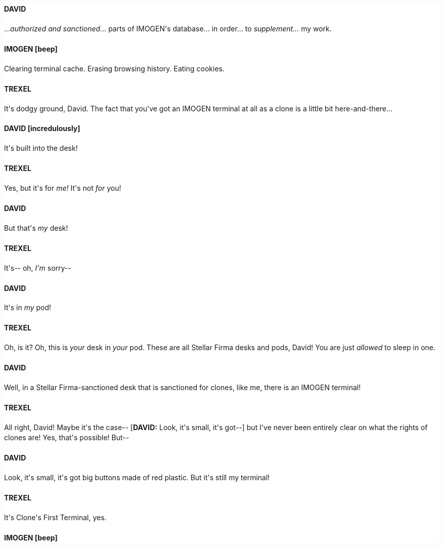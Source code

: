#### DAVID

...*authorized and sanctioned...* parts of IMOGEN's database... in order... to *supplement...* my work.

#### IMOGEN [beep]

Clearing terminal cache. Erasing browsing history. Eating cookies.

#### TREXEL

It's dodgy ground, David. The fact that you've got an IMOGEN terminal at all as a clone is a little bit here-and-there...

#### DAVID [incredulously]

It's built into the desk!

#### TREXEL

Yes, but it's for *me!* It's not *for* you!

#### DAVID

But that's *my* desk!

#### TREXEL

It's-- oh, *I'm* sorry--

#### DAVID

It's in *my* pod!

#### TREXEL

Oh, is it? Oh, this is *your* desk in *your* pod. These are all Stellar Firma desks and pods, David! You are just *allowed* to sleep in one.

#### DAVID

Well, in a Stellar Firma-sanctioned desk that is sanctioned for clones, like me, there is an IMOGEN terminal!

#### TREXEL

All right, David! Maybe it's the case-- [__DAVID:__ Look, it's small, it's got--] but I've never been entirely clear on what the rights of clones are! Yes, that's possible! But--

#### DAVID

Look, it's small, it's got big buttons made of red plastic. But it's still my terminal!

#### TREXEL

It's Clone's First Terminal, yes.

#### IMOGEN [beep]
